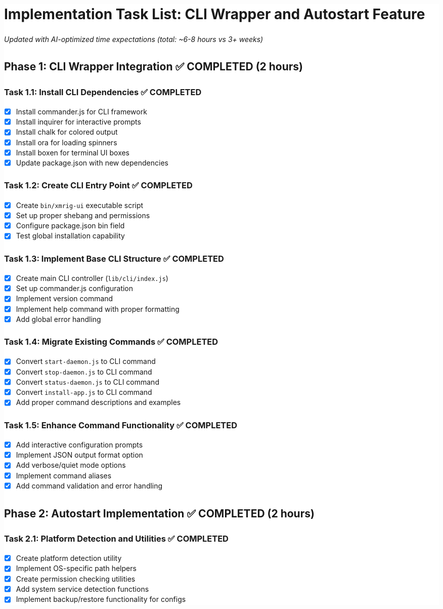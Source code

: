 # Implementation Task List: CLI Wrapper and Autostart Feature
*Updated with AI-optimized time expectations (total: ~6-8 hours vs 3+ weeks)*

## Phase 1: CLI Wrapper Integration ✅ COMPLETED (2 hours)

### Task 1.1: Install CLI Dependencies ✅ COMPLETED
- [x] Install commander.js for CLI framework
- [x] Install inquirer for interactive prompts
- [x] Install chalk for colored output
- [x] Install ora for loading spinners
- [x] Install boxen for terminal UI boxes
- [x] Update package.json with new dependencies

### Task 1.2: Create CLI Entry Point ✅ COMPLETED
- [x] Create `bin/xmrig-ui` executable script
- [x] Set up proper shebang and permissions
- [x] Configure package.json bin field
- [x] Test global installation capability

### Task 1.3: Implement Base CLI Structure ✅ COMPLETED
- [x] Create main CLI controller (`lib/cli/index.js`)
- [x] Set up commander.js configuration
- [x] Implement version command
- [x] Implement help command with proper formatting
- [x] Add global error handling

### Task 1.4: Migrate Existing Commands ✅ COMPLETED
- [x] Convert `start-daemon.js` to CLI command
- [x] Convert `stop-daemon.js` to CLI command
- [x] Convert `status-daemon.js` to CLI command
- [x] Convert `install-app.js` to CLI command
- [x] Add proper command descriptions and examples

### Task 1.5: Enhance Command Functionality ✅ COMPLETED
- [x] Add interactive configuration prompts
- [x] Implement JSON output format option
- [x] Add verbose/quiet mode options
- [x] Implement command aliases
- [x] Add command validation and error handling

## Phase 2: Autostart Implementation ✅ COMPLETED (2 hours)

### Task 2.1: Platform Detection and Utilities ✅ COMPLETED
- [x] Create platform detection utility
- [x] Implement OS-specific path helpers
- [x] Create permission checking utilities
- [x] Add system service detection functions
- [x] Implement backup/restore functionality for configs
